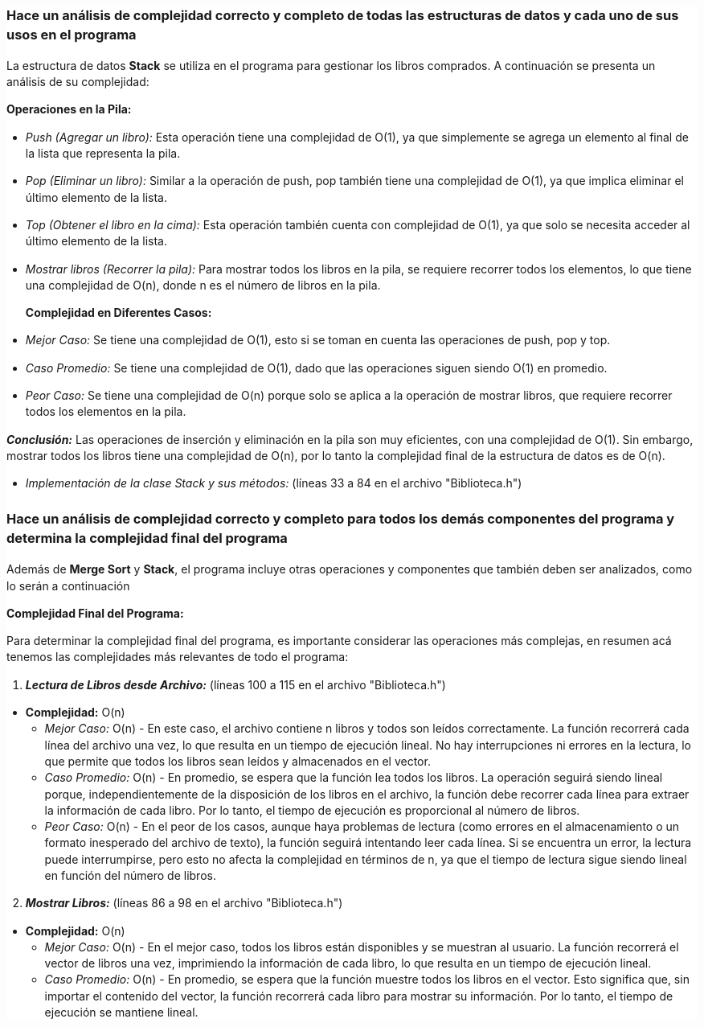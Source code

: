 ### Hace un análisis de complejidad correcto y completo de todas las estructuras de datos y cada uno de sus usos en el programa
La estructura de datos **Stack** se utiliza en el programa para gestionar los libros comprados. A continuación se presenta un análisis de su complejidad:

**Operaciones en la Pila:**

- _Push (Agregar un libro):_ Esta operación tiene una complejidad de O(1), ya que simplemente se agrega un elemento al final de la lista que representa la pila.
- _Pop (Eliminar un libro):_ Similar a la operación de push, pop también tiene una complejidad de O(1), ya que implica eliminar el último elemento de la lista.
- _Top (Obtener el libro en la cima):_ Esta operación también cuenta con complejidad de O(1), ya que solo se necesita acceder al último elemento de la lista.
- _Mostrar libros (Recorrer la pila):_ Para mostrar todos los libros en la pila, se requiere recorrer todos los elementos, lo que tiene una complejidad de O(n), donde n es el número de libros en la pila.
  
  **Complejidad en Diferentes Casos:**
 
- _Mejor Caso:_ Se tiene una complejidad de O(1), esto si se toman en cuenta las operaciones de push, pop y top.
- _Caso Promedio:_ Se tiene una complejidad de O(1), dado que las operaciones siguen siendo O(1) en promedio.
- _Peor Caso:_ Se tiene una complejidad de O(n) porque solo se aplica a la operación de mostrar libros, que requiere recorrer todos los elementos en la pila.

**_Conclusión:_** Las operaciones de inserción y eliminación en la pila son muy eficientes, con una complejidad de O(1). Sin embargo, mostrar todos los libros tiene una complejidad de O(n), por lo tanto la complejidad final de la estructura de datos es de O(n).
- _Implementación de la clase Stack y sus métodos:_ (líneas 33 a 84 en el archivo "Biblioteca.h")
  
### Hace un análisis de complejidad correcto y completo para todos los demás componentes del programa y determina la complejidad final del programa

Además de **Merge Sort** y **Stack**, el programa incluye otras operaciones y componentes que también deben ser analizados, como lo serán a continuación

**Complejidad Final del Programa:**

Para determinar la complejidad final del programa, es importante considerar las operaciones más complejas, en resumen acá tenemos las complejidades más relevantes de todo el programa:
1. _**Lectura de Libros desde Archivo:**_ (líneas 100 a 115 en el archivo "Biblioteca.h")
- **Complejidad:** O(n)
  - _Mejor Caso:_ O(n) - En este caso, el archivo contiene n libros y todos son leídos correctamente. La función recorrerá cada línea del archivo una vez, lo que resulta en un tiempo de ejecución lineal. No hay interrupciones ni errores en la lectura, lo que permite que todos los libros sean leídos y almacenados en el vector.
  - _Caso Promedio:_ O(n) - En promedio, se espera que la función lea todos los libros. La operación seguirá siendo lineal porque, independientemente de la disposición de los libros en el archivo, la función debe recorrer cada línea para extraer la información de cada libro. Por lo tanto, el tiempo de ejecución es proporcional al número de libros.
  - _Peor Caso:_ O(n) - En el peor de los casos, aunque haya problemas de lectura (como errores en el almacenamiento o un formato inesperado del archivo de texto), la función seguirá intentando leer cada línea. Si se encuentra un error, la lectura puede interrumpirse, pero esto no afecta la complejidad en términos de n, ya que el tiempo de lectura sigue siendo lineal en función del número de libros.
2. _**Mostrar Libros:**_ (líneas 86 a 98 en el archivo "Biblioteca.h")
- **Complejidad:** O(n)
  - _Mejor Caso:_ O(n) - En el mejor caso, todos los libros están disponibles y se muestran al usuario. La función recorrerá el vector de libros una vez, imprimiendo la información de cada libro, lo que resulta en un tiempo de ejecución lineal.
  - _Caso Promedio:_ O(n) - En promedio, se espera que la función muestre todos los libros en el vector. Esto significa que, sin importar el contenido del vector, la función recorrerá cada libro para mostrar su información. Por lo tanto, el tiempo de ejecución se mantiene lineal.